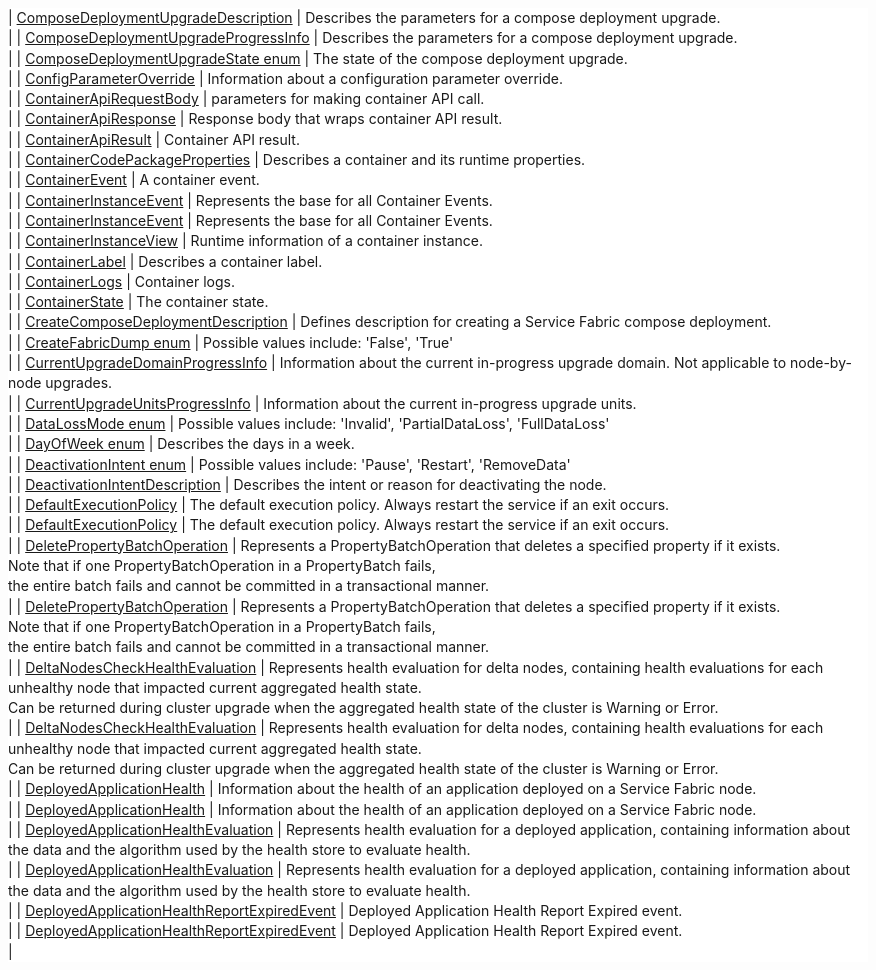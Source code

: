 | [ComposeDeploymentUpgradeDescription](sfclient-v81-model-composedeploymentupgradedescription.md) | Describes the parameters for a compose deployment upgrade.<br/> |
| [ComposeDeploymentUpgradeProgressInfo](sfclient-v81-model-composedeploymentupgradeprogressinfo.md) | Describes the parameters for a compose deployment upgrade.<br/> |
| [ComposeDeploymentUpgradeState enum](sfclient-v81-model-composedeploymentupgradestate.md) | The state of the compose deployment upgrade.<br/> |
| [ConfigParameterOverride](sfclient-v81-model-configparameteroverride.md) | Information about a configuration parameter override.<br/> |
| [ContainerApiRequestBody](sfclient-v81-model-containerapirequestbody.md) | parameters for making container API call.<br/> |
| [ContainerApiResponse](sfclient-v81-model-containerapiresponse.md) | Response body that wraps container API result.<br/> |
| [ContainerApiResult](sfclient-v81-model-containerapiresult.md) | Container API result.<br/> |
| [ContainerCodePackageProperties](sfclient-v81-model-containercodepackageproperties.md) | Describes a container and its runtime properties.<br/> |
| [ContainerEvent](sfclient-v81-model-containerevent.md) | A container event.<br/> |
| [ContainerInstanceEvent](sfclient-v81-model-containerinstanceevent.md) | Represents the base for all Container Events.<br/> |
| [ContainerInstanceEvent](sfclient-v81-model-containerinstanceevent.md) | Represents the base for all Container Events.<br/> |
| [ContainerInstanceView](sfclient-v81-model-containerinstanceview.md) | Runtime information of a container instance.<br/> |
| [ContainerLabel](sfclient-v81-model-containerlabel.md) | Describes a container label.<br/> |
| [ContainerLogs](sfclient-v81-model-containerlogs.md) | Container logs.<br/> |
| [ContainerState](sfclient-v81-model-containerstate.md) | The container state.<br/> |
| [CreateComposeDeploymentDescription](sfclient-v81-model-createcomposedeploymentdescription.md) | Defines description for creating a Service Fabric compose deployment.<br/> |
| [CreateFabricDump enum](sfclient-v81-model-createfabricdump.md) | Possible values include: 'False', 'True'<br/> |
| [CurrentUpgradeDomainProgressInfo](sfclient-v81-model-currentupgradedomainprogressinfo.md) | Information about the current in-progress upgrade domain. Not applicable to node-by-node upgrades.<br/> |
| [CurrentUpgradeUnitsProgressInfo](sfclient-v81-model-currentupgradeunitsprogressinfo.md) | Information about the current in-progress upgrade units.<br/> |
| [DataLossMode enum](sfclient-v81-model-datalossmode.md) | Possible values include: 'Invalid', 'PartialDataLoss', 'FullDataLoss'<br/> |
| [DayOfWeek enum](sfclient-v81-model-dayofweek.md) | Describes the days in a week.<br/> |
| [DeactivationIntent enum](sfclient-v81-model-deactivationintent.md) | Possible values include: 'Pause', 'Restart', 'RemoveData'<br/> |
| [DeactivationIntentDescription](sfclient-v81-model-deactivationintentdescription.md) | Describes the intent or reason for deactivating the node.<br/> |
| [DefaultExecutionPolicy](sfclient-v81-model-defaultexecutionpolicy.md) | The default execution policy. Always restart the service if an exit occurs.<br/> |
| [DefaultExecutionPolicy](sfclient-v81-model-defaultexecutionpolicy.md) | The default execution policy. Always restart the service if an exit occurs.<br/> |
| [DeletePropertyBatchOperation](sfclient-v81-model-deletepropertybatchoperation.md) | Represents a PropertyBatchOperation that deletes a specified property if it exists.<br/>Note that if one PropertyBatchOperation in a PropertyBatch fails,<br/>the entire batch fails and cannot be committed in a transactional manner.<br/> |
| [DeletePropertyBatchOperation](sfclient-v81-model-deletepropertybatchoperation.md) | Represents a PropertyBatchOperation that deletes a specified property if it exists.<br/>Note that if one PropertyBatchOperation in a PropertyBatch fails,<br/>the entire batch fails and cannot be committed in a transactional manner.<br/> |
| [DeltaNodesCheckHealthEvaluation](sfclient-v81-model-deltanodescheckhealthevaluation.md) | Represents health evaluation for delta nodes, containing health evaluations for each unhealthy node that impacted current aggregated health state.<br/>Can be returned during cluster upgrade when the aggregated health state of the cluster is Warning or Error.<br/> |
| [DeltaNodesCheckHealthEvaluation](sfclient-v81-model-deltanodescheckhealthevaluation.md) | Represents health evaluation for delta nodes, containing health evaluations for each unhealthy node that impacted current aggregated health state.<br/>Can be returned during cluster upgrade when the aggregated health state of the cluster is Warning or Error.<br/> |
| [DeployedApplicationHealth](sfclient-v81-model-deployedapplicationhealth.md) | Information about the health of an application deployed on a Service Fabric node.<br/> |
| [DeployedApplicationHealth](sfclient-v81-model-deployedapplicationhealth.md) | Information about the health of an application deployed on a Service Fabric node.<br/> |
| [DeployedApplicationHealthEvaluation](sfclient-v81-model-deployedapplicationhealthevaluation.md) | Represents health evaluation for a deployed application, containing information about the data and the algorithm used by the health store to evaluate health.<br/> |
| [DeployedApplicationHealthEvaluation](sfclient-v81-model-deployedapplicationhealthevaluation.md) | Represents health evaluation for a deployed application, containing information about the data and the algorithm used by the health store to evaluate health.<br/> |
| [DeployedApplicationHealthReportExpiredEvent](sfclient-v81-model-deployedapplicationhealthreportexpiredevent.md) | Deployed Application Health Report Expired event.<br/> |
| [DeployedApplicationHealthReportExpiredEvent](sfclient-v81-model-deployedapplicationhealthreportexpiredevent.md) | Deployed Application Health Report Expired event.<br/> |